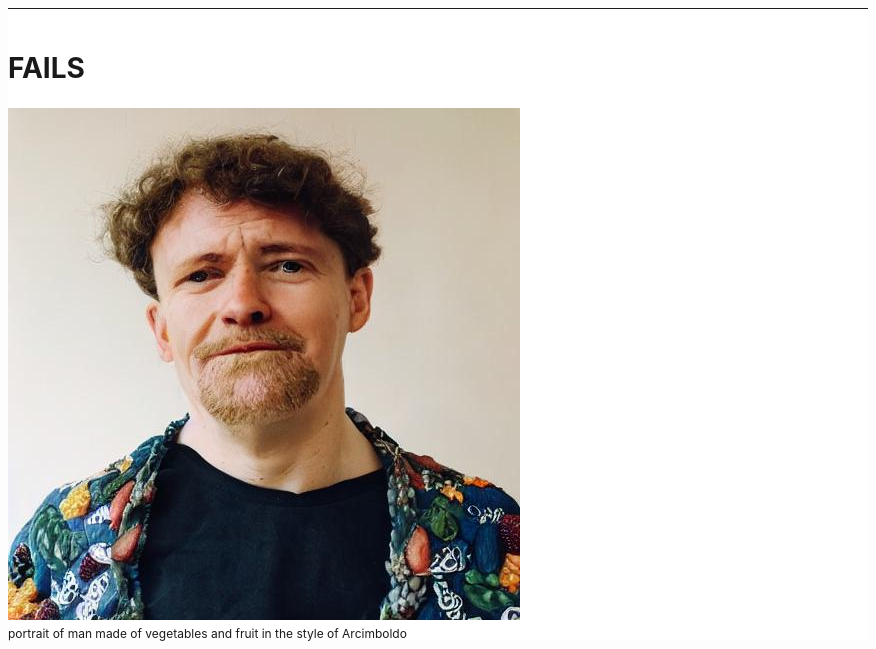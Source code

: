 
</div>


<style>
  .label {
    font-size: 12px;
    line-height: 14px;
    display: flex;
    margin-top: 2px;
    margin-bottom: 2px;
  }
  </style>

---

  
# FAILS

<div class="grid grid-cols-4 gap-2">
  <div>
  <img src="/fails/arci.jpg" h-50 w-50 class=" rounded shadow" />
  <span class="label">portrait of man made of vegetables and fruit in the style of Arcimboldo</span>
  </div>


  <div>
